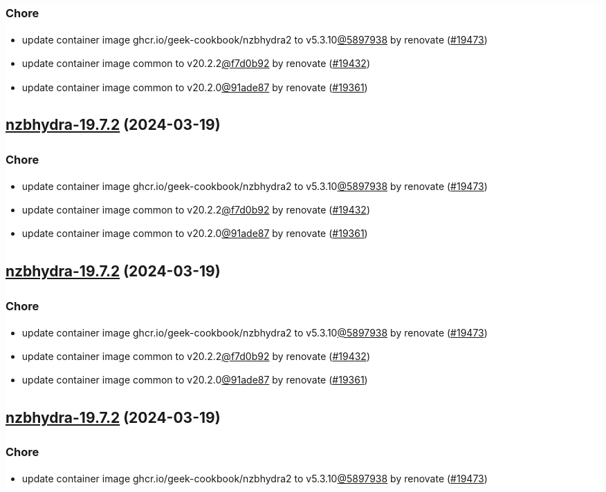 ### Chore



- update container image ghcr.io/geek-cookbook/nzbhydra2 to v5.3.10[@5897938](https://github.com/5897938) by renovate ([#19473](https://github.com/truecharts/charts/issues/19473))

- update container image common to v20.2.2[@f7d0b92](https://github.com/f7d0b92) by renovate ([#19432](https://github.com/truecharts/charts/issues/19432))

- update container image common to v20.2.0[@91ade87](https://github.com/91ade87) by renovate ([#19361](https://github.com/truecharts/charts/issues/19361))


## [nzbhydra-19.7.2](https://github.com/truecharts/charts/compare/nzbhydra-19.6.0...nzbhydra-19.7.2) (2024-03-19)

### Chore



- update container image ghcr.io/geek-cookbook/nzbhydra2 to v5.3.10[@5897938](https://github.com/5897938) by renovate ([#19473](https://github.com/truecharts/charts/issues/19473))

- update container image common to v20.2.2[@f7d0b92](https://github.com/f7d0b92) by renovate ([#19432](https://github.com/truecharts/charts/issues/19432))

- update container image common to v20.2.0[@91ade87](https://github.com/91ade87) by renovate ([#19361](https://github.com/truecharts/charts/issues/19361))


## [nzbhydra-19.7.2](https://github.com/truecharts/charts/compare/nzbhydra-19.6.0...nzbhydra-19.7.2) (2024-03-19)

### Chore



- update container image ghcr.io/geek-cookbook/nzbhydra2 to v5.3.10[@5897938](https://github.com/5897938) by renovate ([#19473](https://github.com/truecharts/charts/issues/19473))

- update container image common to v20.2.2[@f7d0b92](https://github.com/f7d0b92) by renovate ([#19432](https://github.com/truecharts/charts/issues/19432))

- update container image common to v20.2.0[@91ade87](https://github.com/91ade87) by renovate ([#19361](https://github.com/truecharts/charts/issues/19361))


## [nzbhydra-19.7.2](https://github.com/truecharts/charts/compare/nzbhydra-19.6.0...nzbhydra-19.7.2) (2024-03-19)

### Chore



- update container image ghcr.io/geek-cookbook/nzbhydra2 to v5.3.10[@5897938](https://github.com/5897938) by renovate ([#19473](https://github.com/truecharts/charts/issues/19473))
